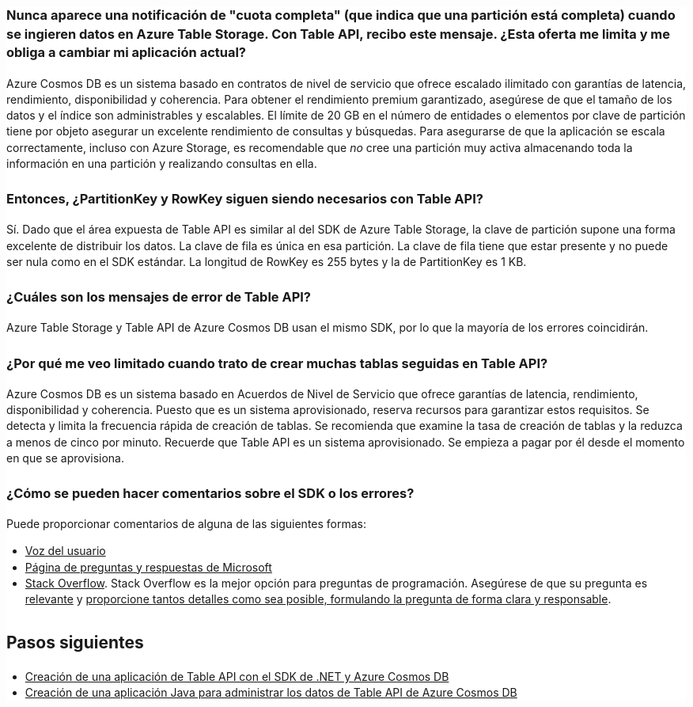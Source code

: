 ### <a name="i-never-get-a-quota-full-notification-indicating-that-a-partition-is-full-when-i-ingest-data-into-azure-table-storage-with-the-table-api-i-do-get-this-message-is-this-offering-limiting-me-and-forcing-me-to-change-my-existing-application"></a>Nunca aparece una notificación de "cuota completa" (que indica que una partición está completa) cuando se ingieren datos en Azure Table Storage. Con Table API, recibo este mensaje. ¿Esta oferta me limita y me obliga a cambiar mi aplicación actual?

Azure Cosmos DB es un sistema basado en contratos de nivel de servicio que ofrece escalado ilimitado con garantías de latencia, rendimiento, disponibilidad y coherencia. Para obtener el rendimiento premium garantizado, asegúrese de que el tamaño de los datos y el índice son administrables y escalables. El límite de 20 GB en el número de entidades o elementos por clave de partición tiene por objeto asegurar un excelente rendimiento de consultas y búsquedas. Para asegurarse de que la aplicación se escala correctamente, incluso con Azure Storage, es recomendable que *no* cree una partición muy activa almacenando toda la información en una partición y realizando consultas en ella.

### <a name="so-partitionkey-and-rowkey-are-still-required-with-the-table-api"></a>Entonces, ¿PartitionKey y RowKey siguen siendo necesarios con Table API?

Sí. Dado que el área expuesta de Table API es similar al del SDK de Azure Table Storage, la clave de partición supone una forma excelente de distribuir los datos. La clave de fila es única en esa partición. La clave de fila tiene que estar presente y no puede ser nula como en el SDK estándar. La longitud de RowKey es 255 bytes y la de PartitionKey es 1 KB.

### <a name="what-are-the-error-messages-for-the-table-api"></a>¿Cuáles son los mensajes de error de Table API?

Azure Table Storage y Table API de Azure Cosmos DB usan el mismo SDK, por lo que la mayoría de los errores coincidirán.

### <a name="why-do-i-get-throttled-when-i-try-to-create-lot-of-tables-one-after-another-in-the-table-api"></a>¿Por qué me veo limitado cuando trato de crear muchas tablas seguidas en Table API?

Azure Cosmos DB es un sistema basado en Acuerdos de Nivel de Servicio que ofrece garantías de latencia, rendimiento, disponibilidad y coherencia. Puesto que es un sistema aprovisionado, reserva recursos para garantizar estos requisitos. Se detecta y limita la frecuencia rápida de creación de tablas. Se recomienda que examine la tasa de creación de tablas y la reduzca a menos de cinco por minuto. Recuerde que Table API es un sistema aprovisionado. Se empieza a pagar por él desde el momento en que se aprovisiona.

### <a name="how-do-i-provide-feedback-about-the-sdk-or-bugs"></a>¿Cómo se pueden hacer comentarios sobre el SDK o los errores?

Puede proporcionar comentarios de alguna de las siguientes formas:

* [Voz del usuario](https://feedback.azure.com/forums/263030-azure-cosmos-db)
* [Página de preguntas y respuestas de Microsoft](https://docs.microsoft.com/answers/topics/azure-cosmos-db.html)
* [Stack Overflow](https://stackoverflow.com/questions/tagged/azure-cosmosdb). Stack Overflow es la mejor opción para preguntas de programación. Asegúrese de que su pregunta es [relevante](https://stackoverflow.com/help/on-topic) y [proporcione tantos detalles como sea posible, formulando la pregunta de forma clara y responsable](https://stackoverflow.com/help/how-to-ask).

## <a name="next-steps"></a>Pasos siguientes

* [Creación de una aplicación de Table API con el SDK de .NET y Azure Cosmos DB](create-table-dotnet.md)
* [Creación de una aplicación Java para administrar los datos de Table API de Azure Cosmos DB](create-table-java.md)